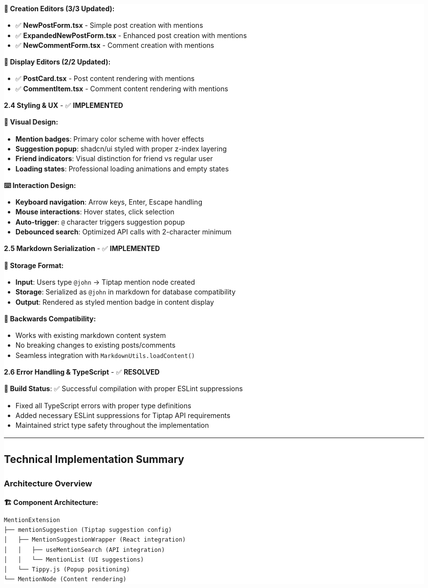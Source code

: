 **📝 Creation Editors (3/3 Updated):**
- ✅ **NewPostForm.tsx** - Simple post creation with mentions
- ✅ **ExpandedNewPostForm.tsx** - Enhanced post creation with mentions  
- ✅ **NewCommentForm.tsx** - Comment creation with mentions

**📖 Display Editors (2/2 Updated):**
- ✅ **PostCard.tsx** - Post content rendering with mentions
- ✅ **CommentItem.tsx** - Comment content rendering with mentions

**2.4 Styling & UX** - ✅ **IMPLEMENTED**

**🎨 Visual Design:**
- **Mention badges**: Primary color scheme with hover effects
- **Suggestion popup**: shadcn/ui styled with proper z-index layering
- **Friend indicators**: Visual distinction for friend vs regular user
- **Loading states**: Professional loading animations and empty states

**⌨️ Interaction Design:**
- **Keyboard navigation**: Arrow keys, Enter, Escape handling
- **Mouse interactions**: Hover states, click selection
- **Auto-trigger**: `@` character triggers suggestion popup
- **Debounced search**: Optimized API calls with 2-character minimum

**2.5 Markdown Serialization** - ✅ **IMPLEMENTED**

**📄 Storage Format:**
- **Input**: Users type `@john` → Tiptap mention node created
- **Storage**: Serialized as `@john` in markdown for database compatibility
- **Output**: Rendered as styled mention badge in content display

**🔄 Backwards Compatibility:**
- Works with existing markdown content system
- No breaking changes to existing posts/comments
- Seamless integration with `MarkdownUtils.loadContent()`

**2.6 Error Handling & TypeScript** - ✅ **RESOLVED**

**🔧 Build Status**: ✅ Successful compilation with proper ESLint suppressions
- Fixed all TypeScript errors with proper type definitions
- Added necessary ESLint suppressions for Tiptap API requirements
- Maintained strict type safety throughout the implementation

---

## Technical Implementation Summary

### Architecture Overview

**🏗️ Component Architecture:**
```
MentionExtension
├── mentionSuggestion (Tiptap suggestion config)
│   ├── MentionSuggestionWrapper (React integration)
│   │   ├── useMentionSearch (API integration)
│   │   └── MentionList (UI suggestions)
│   └── Tippy.js (Popup positioning)
└── MentionNode (Content rendering)
```
